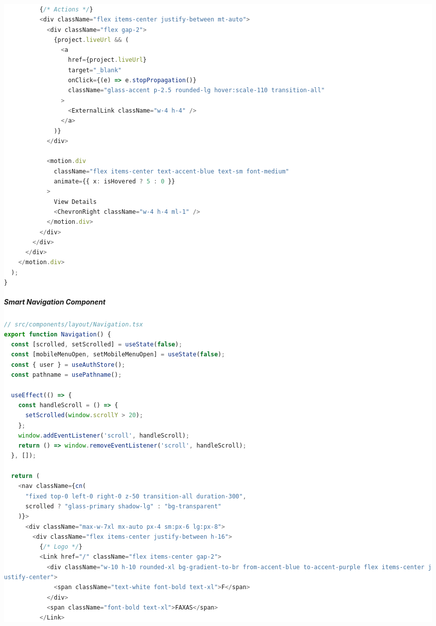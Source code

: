 ```typescript
          {/* Actions */}
          <div className="flex items-center justify-between mt-auto">
            <div className="flex gap-2">
              {project.liveUrl && (
                <a
                  href={project.liveUrl}
                  target="_blank"
                  onClick={(e) => e.stopPropagation()}
                  className="glass-accent p-2.5 rounded-lg hover:scale-110 transition-all"
                >
                  <ExternalLink className="w-4 h-4" />
                </a>
              )}
            </div>
            
            <motion.div 
              className="flex items-center text-accent-blue text-sm font-medium"
              animate={{ x: isHovered ? 5 : 0 }}
            >
              View Details
              <ChevronRight className="w-4 h-4 ml-1" />
            </motion.div>
          </div>
        </div>
      </div>
    </motion.div>
  );
}
```

##### Smart Navigation Component
```typescript
// src/components/layout/Navigation.tsx
export function Navigation() {
  const [scrolled, setScrolled] = useState(false);
  const [mobileMenuOpen, setMobileMenuOpen] = useState(false);
  const { user } = useAuthStore();
  const pathname = usePathname();

  useEffect(() => {
    const handleScroll = () => {
      setScrolled(window.scrollY > 20);
    };
    window.addEventListener('scroll', handleScroll);
    return () => window.removeEventListener('scroll', handleScroll);
  }, []);

  return (
    <nav className={cn(
      "fixed top-0 left-0 right-0 z-50 transition-all duration-300",
      scrolled ? "glass-primary shadow-lg" : "bg-transparent"
    )}>
      <div className="max-w-7xl mx-auto px-4 sm:px-6 lg:px-8">
        <div className="flex items-center justify-between h-16">
          {/* Logo */}
          <Link href="/" className="flex items-center gap-2">
            <div className="w-10 h-10 rounded-xl bg-gradient-to-br from-accent-blue to-accent-purple flex items-center justify-center">
              <span className="text-white font-bold text-xl">F</span>
            </div>
            <span className="font-bold text-xl">FAXAS</span>
          </Link>

```